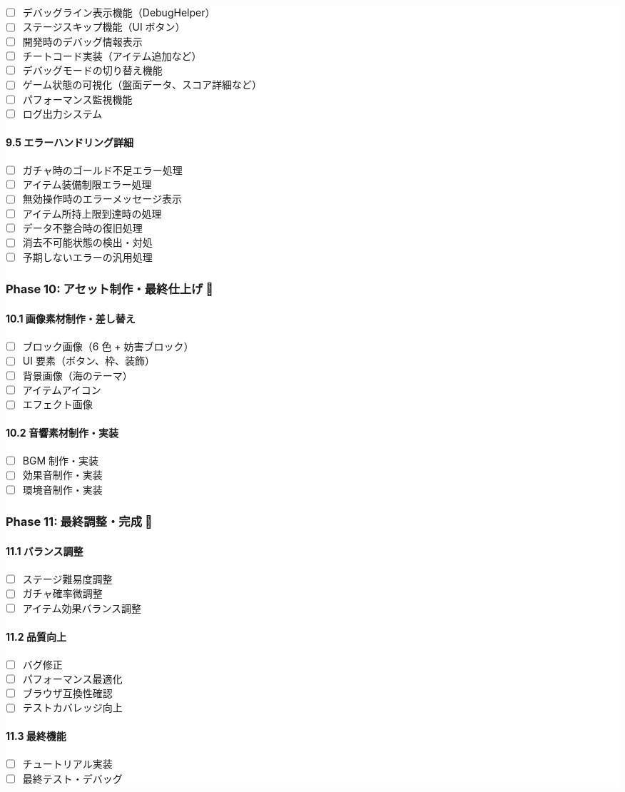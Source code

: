 - [ ] デバッグライン表示機能（DebugHelper）
- [ ] ステージスキップ機能（UI ボタン）
- [ ] 開発時のデバッグ情報表示
- [ ] チートコード実装（アイテム追加など）
- [ ] デバッグモードの切り替え機能
- [ ] ゲーム状態の可視化（盤面データ、スコア詳細など）
- [ ] パフォーマンス監視機能
- [ ] ログ出力システム

#### 9.5 エラーハンドリング詳細

- [ ] ガチャ時のゴールド不足エラー処理
- [ ] アイテム装備制限エラー処理
- [ ] 無効操作時のエラーメッセージ表示
- [ ] アイテム所持上限到達時の処理
- [ ] データ不整合時の復旧処理
- [ ] 消去不可能状態の検出・対処
- [ ] 予期しないエラーの汎用処理

### Phase 10: アセット制作・最終仕上げ 🎨

#### 10.1 画像素材制作・差し替え

- [ ] ブロック画像（6 色 + 妨害ブロック）
- [ ] UI 要素（ボタン、枠、装飾）
- [ ] 背景画像（海のテーマ）
- [ ] アイテムアイコン
- [ ] エフェクト画像

#### 10.2 音響素材制作・実装

- [ ] BGM 制作・実装
- [ ] 効果音制作・実装
- [ ] 環境音制作・実装

### Phase 11: 最終調整・完成 🎯

#### 11.1 バランス調整

- [ ] ステージ難易度調整
- [ ] ガチャ確率微調整
- [ ] アイテム効果バランス調整

#### 11.2 品質向上

- [ ] バグ修正
- [ ] パフォーマンス最適化
- [ ] ブラウザ互換性確認
- [ ] テストカバレッジ向上

#### 11.3 最終機能

- [ ] チュートリアル実装
- [ ] 最終テスト・デバッグ
